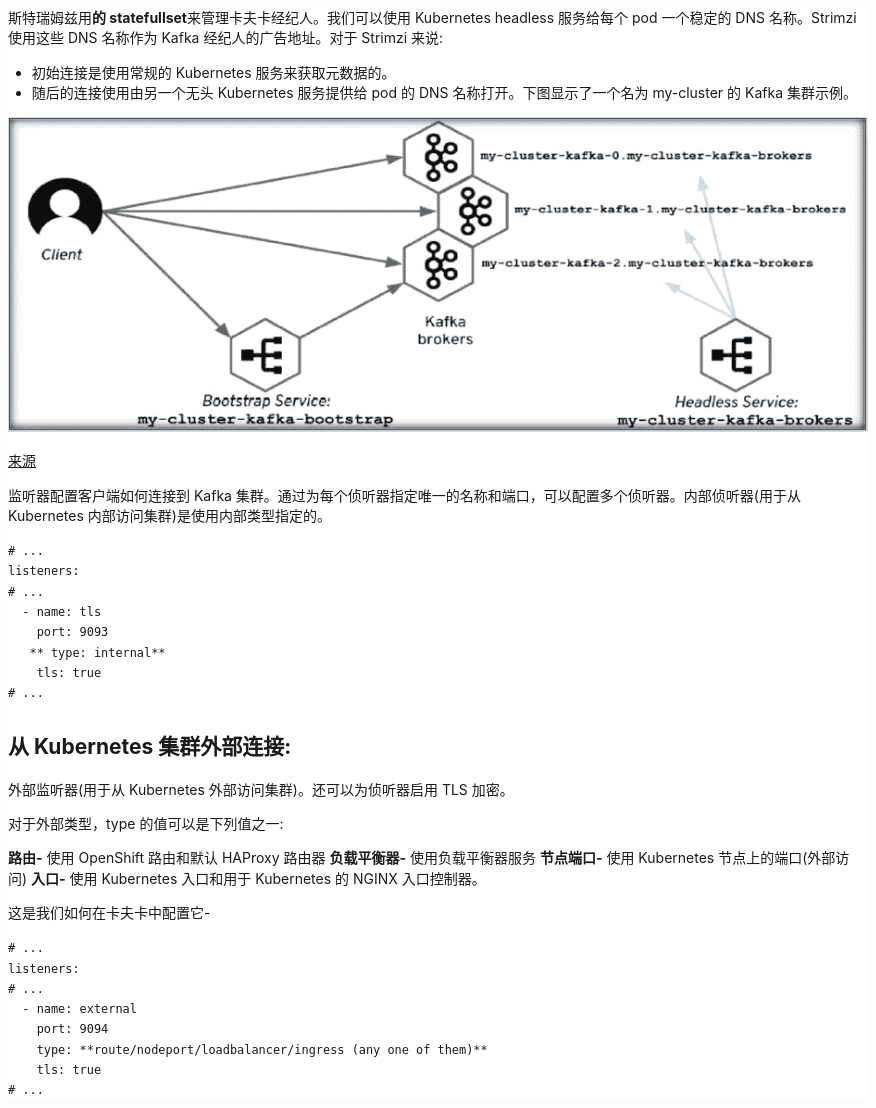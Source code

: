 斯特瑞姆兹用**的 statefullset**来管理卡夫卡经纪人。我们可以使用 Kubernetes headless 服务给每个 pod 一个稳定的 DNS 名称。Strimzi 使用这些 DNS 名称作为 Kafka 经纪人的广告地址。对于 Strimzi 来说:

*   初始连接是使用常规的 Kubernetes 服务来获取元数据的。
*   随后的连接使用由另一个无头 Kubernetes 服务提供给 pod 的 DNS 名称打开。下图显示了一个名为 my-cluster 的 Kafka 集群示例。

![](img/d285efe80c4344b8836de486ee2c01b5.png)

[来源](https://strimzi.io/blog/2019/04/17/accessing-kafka-part-1/)

监听器配置客户端如何连接到 Kafka 集群。通过为每个侦听器指定唯一的名称和端口，可以配置多个侦听器。内部侦听器(用于从 Kubernetes 内部访问集群)是使用内部类型指定的。

```
# ...
listeners:
# ...
  - name: tls
    port: 9093
   ** type: internal**
    tls: true
# ...
```

## 从 Kubernetes 集群外部连接:

外部监听器(用于从 Kubernetes 外部访问集群)。还可以为侦听器启用 TLS 加密。

对于外部类型，type 的值可以是下列值之一:

**路由-** 使用 OpenShift 路由和默认 HAProxy 路由器
**负载平衡器-** 使用负载平衡器服务
**节点端口-** 使用 Kubernetes 节点上的端口(外部访问)
**入口-** 使用 Kubernetes 入口和用于 Kubernetes 的 NGINX 入口控制器。

这是我们如何在卡夫卡中配置它-

```
# ...
listeners:
# ...
  - name: external
    port: 9094
    type: **route/nodeport/loadbalancer/ingress (any one of them)**
    tls: true
# ...
```
